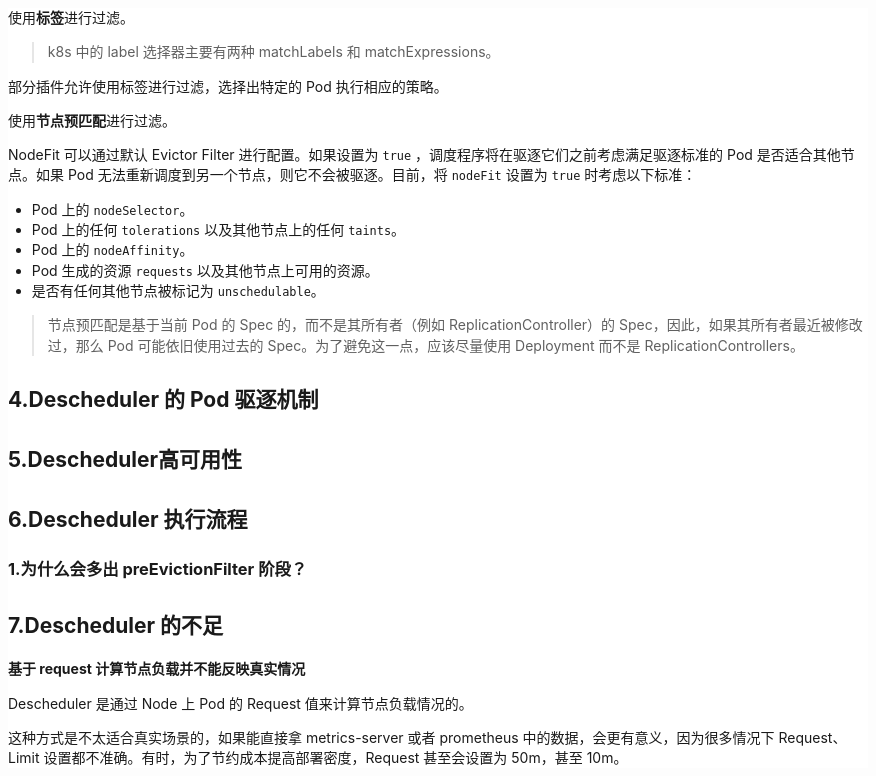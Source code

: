 使用**标签**进行过滤。

> k8s 中的 label 选择器主要有两种 matchLabels 和 matchExpressions。

部分插件允许使用标签进行过滤，选择出特定的 Pod 执行相应的策略。

使用**节点预匹配**进行过滤。

NodeFit 可以通过默认 Evictor Filter 进行配置。如果设置为 `true` ，调度程序将在驱逐它们之前考虑满足驱逐标准的 Pod 是否适合其他节点。如果 Pod 无法重新调度到另一个节点，则它不会被驱逐。目前，将 `nodeFit` 设置为 `true` 时考虑以下标准：

- Pod 上的 `nodeSelector`。
- Pod 上的任何 `tolerations` 以及其他节点上的任何 `taints`。
- Pod 上的 `nodeAffinity`。
- Pod 生成的资源 `requests` 以及其他节点上可用的资源。
- 是否有任何其他节点被标记为 `unschedulable`。

> 节点预匹配是基于当前 Pod 的 Spec 的，而不是其所有者（例如 ReplicationController）的 Spec，因此，如果其所有者最近被修改过，那么 Pod 可能依旧使用过去的 Spec。为了避免这一点，应该尽量使用 Deployment 而不是 ReplicationControllers。

## 4.Descheduler 的 Pod 驱逐机制





## 5.Descheduler高可用性





## 6.Descheduler 执行流程

### 1.为什么会多出 preEvictionFilter 阶段？

























## 7.Descheduler 的不足

**基于 request 计算节点负载并不能反映真实情况**

Descheduler 是通过 Node 上 Pod 的 Request 值来计算节点负载情况的。

这种方式是不太适合真实场景的，如果能直接拿 metrics-server 或者 prometheus 中的数据，会更有意义，因为很多情况下 Request、Limit 设置都不准确。有时，为了节约成本提高部署密度，Request 甚至会设置为 50m，甚至 10m。

